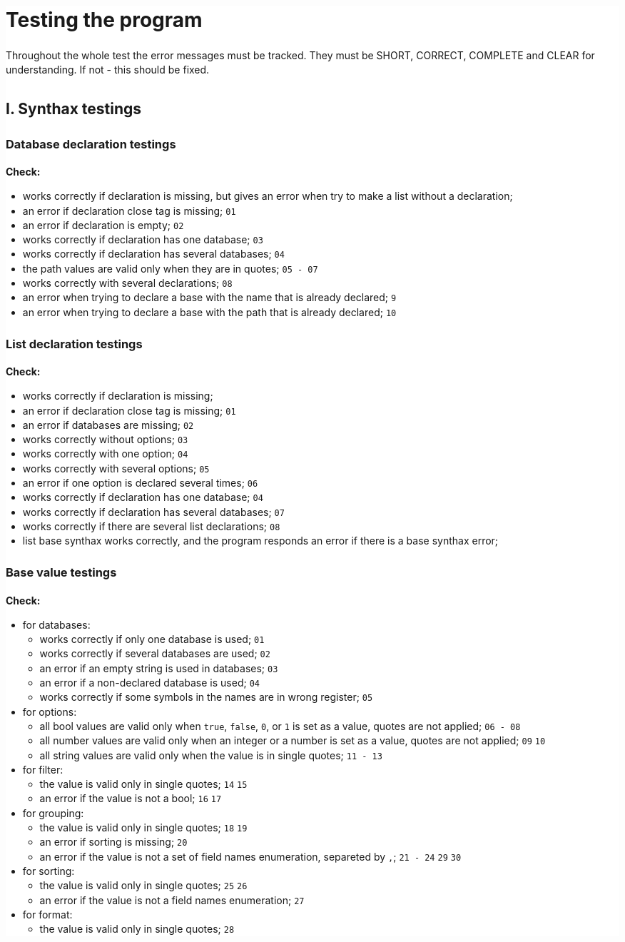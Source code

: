 # Testing the program
Throughout the whole test the error messages must be tracked. They must be SHORT, CORRECT, COMPLETE and CLEAR for understanding. If not - this should be fixed.

## I. Synthax testings
### Database declaration testings
**Check:**
+ works correctly if declaration is missing, but gives an error when try to make a list without a declaration;
+ an error if declaration close tag is missing; `01`
+ an error if declaration is empty; `02`
+ works correctly if declaration has one database; `03`
+ works correctly if declaration has several databases; `04`
+ the path values are valid only when they are in quotes; `05 - 07`
+ works correctly with several declarations; `08`
+ an error when trying to declare a base with the name that is already declared; `9`
+ an error when trying to declare a base with the path that is already declared; `10`

### List declaration testings
**Check:**
+ works correctly if declaration is missing;
+ an error if declaration close tag is missing; `01`
+ an error if databases are missing; `02`
+ works correctly without options; `03`
+ works correctly with one option; `04`
+ works correctly with several options; `05`
+ an error if one option is declared several times; `06`
+ works correctly if declaration has one database; `04`
+ works correctly if declaration has several databases; `07`
+ works correctly if there are several list declarations; `08`
+ list base synthax works correctly, and the program responds an error if there is a base synthax error;

### Base value testings
**Check:**
+ for databases:
  - works correctly if only one database is used; `01`
  - works correctly if several databases are used; `02`
  - an error if an empty string is used in databases; `03`
  - an error if a non-declared database is used; `04`
  - works correctly if some symbols in the names are in wrong register; `05`
+ for options:
  - all bool values are valid only when `true`, `false`, `0`, or `1` is set as a value, quotes are not applied; `06 - 08`
  - all number values are valid only when an integer or a number is set as a value, quotes are not applied; `09` `10`
  - all string values are valid only when the value is in single quotes; `11 - 13`
+ for filter:
  - the value is valid only in single quotes; `14` `15`
  - an error if the value is not a bool; `16` `17`
+ for grouping:
  - the value is valid only in single quotes; `18` `19`
  - an error if sorting is missing; `20`
  - an error if the value is not a set of field names enumeration, separeted by `,`; `21 - 24` `29` `30`
+ for sorting:
  - the value is valid only in single quotes; `25` `26`
  - an error if the value is not a field names enumeration; `27`
+ for format:
  - the value is valid only in single quotes; `28`
